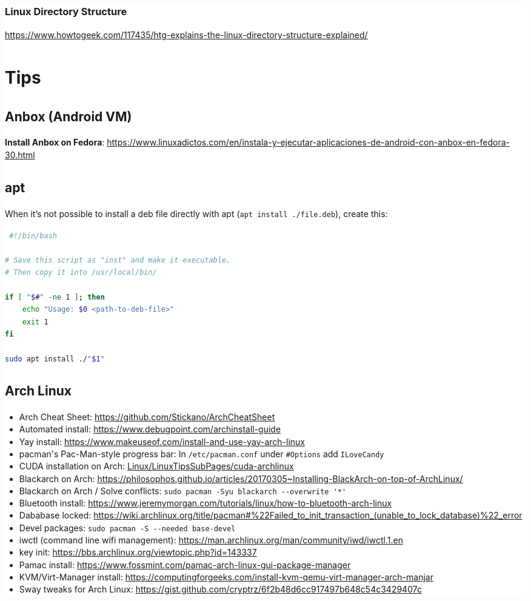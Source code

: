 ### Linux Directory Structure
https://www.howtogeek.com/117435/htg-explains-the-linux-directory-structure-explained/

# Tips

## Anbox (Android VM)

**Install Anbox on Fedora**: https://www.linuxadictos.com/en/instala-y-ejecutar-aplicaciones-de-android-con-anbox-en-fedora-30.html 

## apt

When it’s not possible to install a deb file directly with apt (`apt install ./file.deb`), create this:

```bash
 #!/bin/bash
 
# Save this script as "inst" and make it executable. 
# Then copy it into /usr/local/bin/

if [ "$#" -ne 1 ]; then
    echo "Usage: $0 <path-to-deb-file>"
    exit 1
fi

sudo apt install ./"$1"
```

## Arch Linux

- Arch Cheat Sheet: https://github.com/Stickano/ArchCheatSheet
- Automated install: https://www.debugpoint.com/archinstall-guide
- Yay install: https://www.makeuseof.com/install-and-use-yay-arch-linux
- pacman's Pac-Man-style progress bar: In `/etc/pacman.conf` under `#Options` add `ILoveCandy`
- CUDA installation on Arch: [Linux/LinuxTipsSubPages/cuda-archlinux](Linux/LinuxTipsSubPages/cuda-archlinux.md)
- Blackarch on Arch: https://philosophos.github.io/articles/20170305~Installing-BlackArch-on-top-of-ArchLinux/
- Blackarch on Arch / Solve conflicts: `sudo pacman -Syu blackarch --overwrite '*'`
- Bluetooth install: https://www.jeremymorgan.com/tutorials/linux/how-to-bluetooth-arch-linux
- Dababase locked: https://wiki.archlinux.org/title/pacman#%22Failed_to_init_transaction_(unable_to_lock_database)%22_error
- Devel packages: `sudo pacman -S --needed base-devel`
- iwctl (command line wifi management): https://man.archlinux.org/man/community/iwd/iwctl.1.en
- key init: https://bbs.archlinux.org/viewtopic.php?id=143337
- Pamac install: https://www.fossmint.com/pamac-arch-linux-gui-package-manager
- KVM/Virt-Manager install: https://computingforgeeks.com/install-kvm-qemu-virt-manager-arch-manjar
- Sway tweaks for Arch Linux: https://gist.github.com/cryptrz/6f2b48d6cc917497b648c54c3429407c
